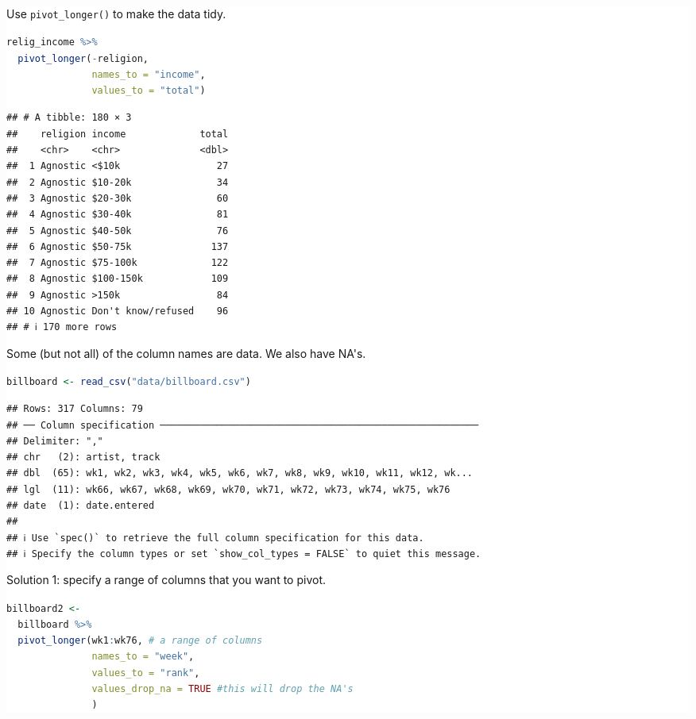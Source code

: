 Use `pivot_longer()` to make the data tidy.  

```r
relig_income %>% 
  pivot_longer(-religion,
               names_to = "income",
               values_to = "total")
```

```
## # A tibble: 180 × 3
##    religion income             total
##    <chr>    <chr>              <dbl>
##  1 Agnostic <$10k                 27
##  2 Agnostic $10-20k               34
##  3 Agnostic $20-30k               60
##  4 Agnostic $30-40k               81
##  5 Agnostic $40-50k               76
##  6 Agnostic $50-75k              137
##  7 Agnostic $75-100k             122
##  8 Agnostic $100-150k            109
##  9 Agnostic >150k                 84
## 10 Agnostic Don't know/refused    96
## # ℹ 170 more rows
```

Some (but not all) of the column names are data. We also have NA's.

```r
billboard <- read_csv("data/billboard.csv")
```

```
## Rows: 317 Columns: 79
## ── Column specification ────────────────────────────────────────────────────────
## Delimiter: ","
## chr   (2): artist, track
## dbl  (65): wk1, wk2, wk3, wk4, wk5, wk6, wk7, wk8, wk9, wk10, wk11, wk12, wk...
## lgl  (11): wk66, wk67, wk68, wk69, wk70, wk71, wk72, wk73, wk74, wk75, wk76
## date  (1): date.entered
## 
## ℹ Use `spec()` to retrieve the full column specification for this data.
## ℹ Specify the column types or set `show_col_types = FALSE` to quiet this message.
```

Solution 1: specify a range of columns that you want to pivot.

```r
billboard2 <- 
  billboard %>% 
  pivot_longer(wk1:wk76, # a range of columns
               names_to = "week",
               values_to = "rank", 
               values_drop_na = TRUE #this will drop the NA's
               )
```
